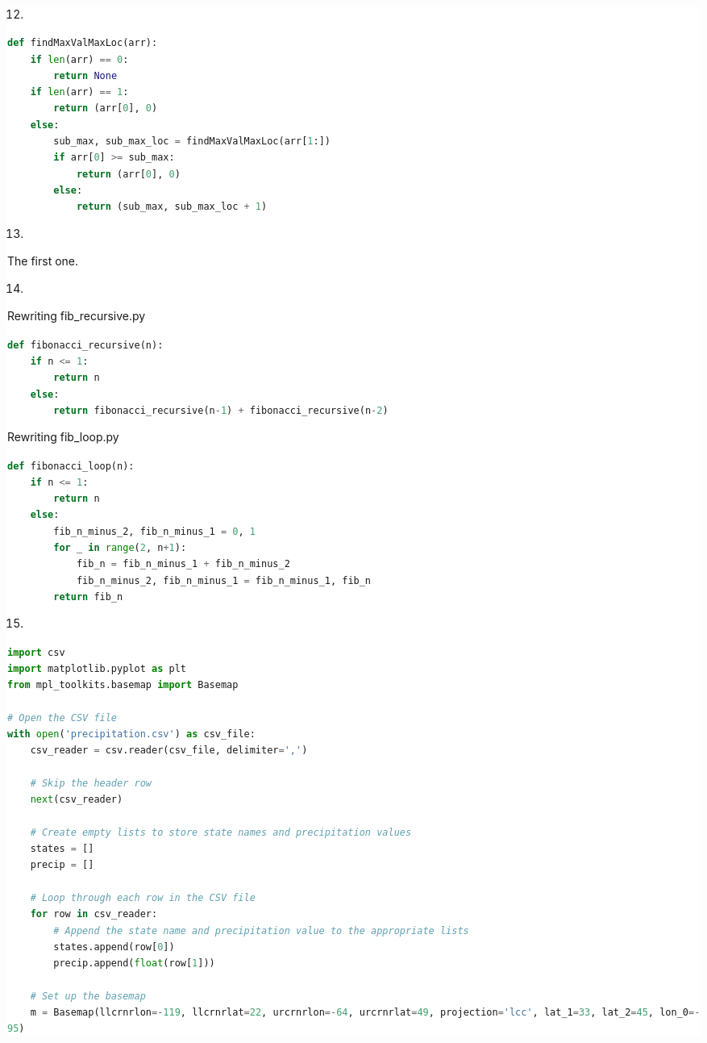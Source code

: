 12.
```python
def findMaxValMaxLoc(arr):
    if len(arr) == 0:
        return None
    if len(arr) == 1:
        return (arr[0], 0)
    else:
        sub_max, sub_max_loc = findMaxValMaxLoc(arr[1:])
        if arr[0] >= sub_max:
            return (arr[0], 0)
        else:
            return (sub_max, sub_max_loc + 1)
```

13. 
The first one.

14.
Rewriting fib_recursive.py
```python
def fibonacci_recursive(n):
    if n <= 1:
        return n
    else:
        return fibonacci_recursive(n-1) + fibonacci_recursive(n-2)
```
Rewriting fib_loop.py
```python
def fibonacci_loop(n):
    if n <= 1:
        return n
    else:
        fib_n_minus_2, fib_n_minus_1 = 0, 1
        for _ in range(2, n+1):
            fib_n = fib_n_minus_1 + fib_n_minus_2
            fib_n_minus_2, fib_n_minus_1 = fib_n_minus_1, fib_n
        return fib_n
```

15.
```python
import csv
import matplotlib.pyplot as plt
from mpl_toolkits.basemap import Basemap

# Open the CSV file
with open('precipitation.csv') as csv_file:
    csv_reader = csv.reader(csv_file, delimiter=',')

    # Skip the header row
    next(csv_reader)

    # Create empty lists to store state names and precipitation values
    states = []
    precip = []

    # Loop through each row in the CSV file
    for row in csv_reader:
        # Append the state name and precipitation value to the appropriate lists
        states.append(row[0])
        precip.append(float(row[1]))

    # Set up the basemap
    m = Basemap(llcrnrlon=-119, llcrnrlat=22, urcrnrlon=-64, urcrnrlat=49, projection='lcc', lat_1=33, lat_2=45, lon_0=-95)
```